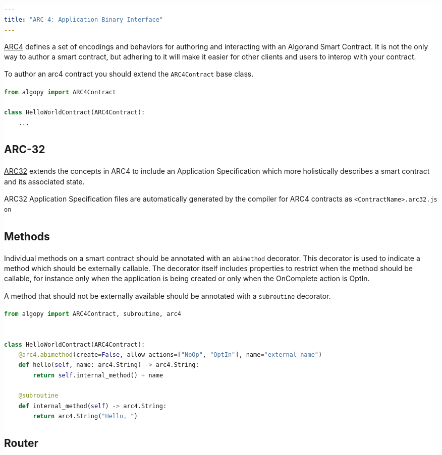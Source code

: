 ```yaml
---
title: "ARC-4: Application Binary Interface"
---
```



[ARC4](https://github.com/algorandfoundation/ARCs/blob/main/ARCs/arc-0004.md) defines a set of encodings and behaviors for authoring and interacting with an Algorand Smart Contract. It is not the only way to author a smart contract, but adhering to it will make it easier for other clients and users to interop with your contract.

To author an arc4 contract you should extend the `ARC4Contract` base class.

```python
from algopy import ARC4Contract

class HelloWorldContract(ARC4Contract):
    ...
```

## ARC-32

[ARC32](https://github.com/algorandfoundation/ARCs/blob/main/ARCs/arc-0032.md) extends the concepts in ARC4 to include an Application Specification which more holistically describes a smart contract and its associated state.

ARC32 Application Specification files are automatically generated by the compiler for ARC4
contracts as `<ContractName>.arc32.json`

## Methods

Individual methods on a smart contract should be annotated with an `abimethod` decorator. This decorator is used to indicate a method which should be externally callable. The decorator itself includes properties to restrict when the method should be callable, for instance only when the application is being created or only when the OnComplete action is OptIn.

A method that should not be externally available should be annotated with a `subroutine` decorator.

```python
from algopy import ARC4Contract, subroutine, arc4


class HelloWorldContract(ARC4Contract):
    @arc4.abimethod(create=False, allow_actions=["NoOp", "OptIn"], name="external_name")
    def hello(self, name: arc4.String) -> arc4.String:
        return self.internal_method() + name

    @subroutine
    def internal_method(self) -> arc4.String:
        return arc4.String("Hello, ")
```

## Router
